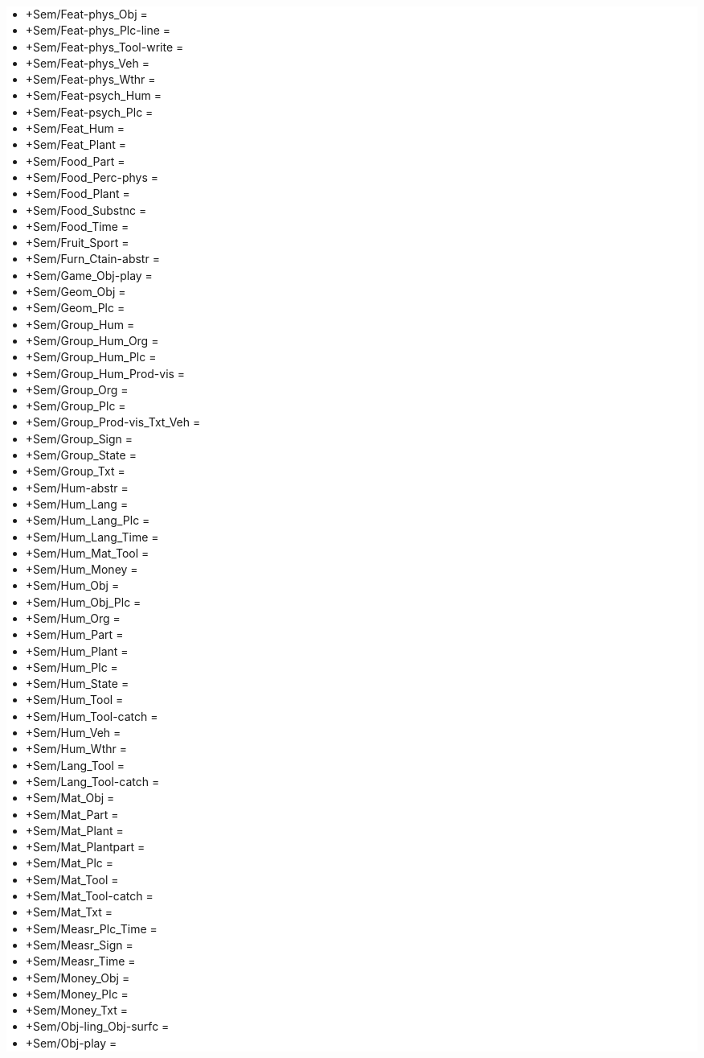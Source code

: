  * +Sem/Feat-phys_Obj = 
 * +Sem/Feat-phys_Plc-line = 
 * +Sem/Feat-phys_Tool-write = 
 * +Sem/Feat-phys_Veh = 
 * +Sem/Feat-phys_Wthr = 
 * +Sem/Feat-psych_Hum = 
 * +Sem/Feat-psych_Plc = 
 * +Sem/Feat_Hum = 
 * +Sem/Feat_Plant = 
 * +Sem/Food_Part		 = 
 * +Sem/Food_Perc-phys = 
 * +Sem/Food_Plant				 = 
 * +Sem/Food_Substnc = 
 * +Sem/Food_Time = 
 *  +Sem/Fruit_Sport				     = 
 * +Sem/Furn_Ctain-abstr = 
 * +Sem/Game_Obj-play = 
 * +Sem/Geom_Obj = 
 * +Sem/Geom_Plc = 
 * +Sem/Group_Hum = 
 * +Sem/Group_Hum_Org = 
 * +Sem/Group_Hum_Plc = 
 * +Sem/Group_Hum_Prod-vis = 
 * +Sem/Group_Org = 
 * +Sem/Group_Plc = 
 * +Sem/Group_Prod-vis_Txt_Veh = 
 * +Sem/Group_Sign = 
 * +Sem/Group_State				 = 
 * +Sem/Group_Txt = 
 * +Sem/Hum-abstr = 
 * +Sem/Hum_Lang = 
 * +Sem/Hum_Lang_Plc = 
 * +Sem/Hum_Lang_Time = 
 * +Sem/Hum_Mat_Tool = 
 * +Sem/Hum_Money					 = 
 * +Sem/Hum_Obj = 
 * +Sem/Hum_Obj_Plc = 
 * +Sem/Hum_Org = 
 * +Sem/Hum_Part = 
 * +Sem/Hum_Plant = 
 * +Sem/Hum_Plc = 
 * +Sem/Hum_State = 
 * +Sem/Hum_Tool = 
 * +Sem/Hum_Tool-catch = 
 * +Sem/Hum_Veh = 
 * +Sem/Hum_Wthr = 
 * +Sem/Lang_Tool = 
 * +Sem/Lang_Tool-catch 			 = 
 * +Sem/Mat_Obj					 = 
 * +Sem/Mat_Part = 
 * +Sem/Mat_Plant = 
 * +Sem/Mat_Plantpart = 
 * +Sem/Mat_Plc = 
 * +Sem/Mat_Tool = 
 * +Sem/Mat_Tool-catch = 
 * +Sem/Mat_Txt = 
 * +Sem/Measr_Plc_Time			 = 
 *  +Sem/Measr_Sign                     = 
 * +Sem/Measr_Time = 
 * +Sem/Money_Obj = 
 * +Sem/Money_Plc	 	 = 
 * +Sem/Money_Txt = 
 * +Sem/Obj-ling_Obj-surfc = 
 * +Sem/Obj-play = 